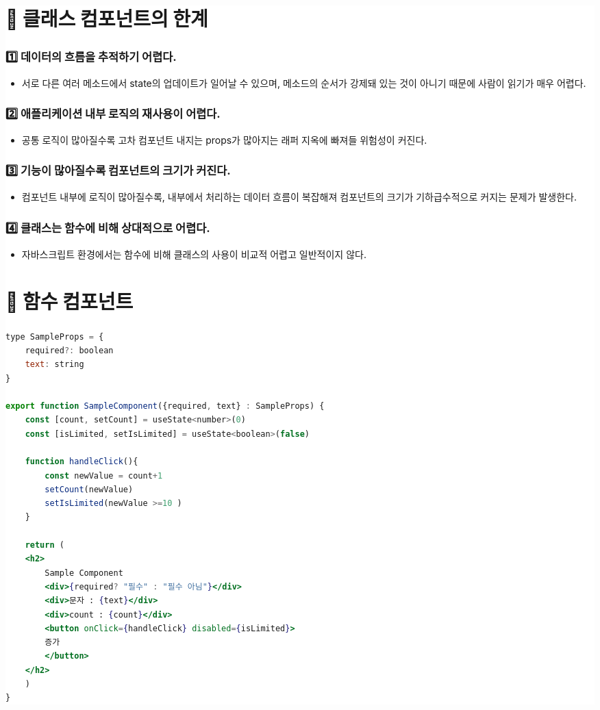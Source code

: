 
# 🚀 클래스 컴포넌트의 한계

### 1️⃣ 데이터의 흐름을 추적하기 어렵다.

- 서로 다른 여러 메소드에서 state의 업데이트가 일어날 수 있으며, 메소드의 순서가 강제돼 있는 것이 아니기 때문에 사람이 읽기가 매우 어렵다.

### 2️⃣ 애플리케이션 내부 로직의 재사용이 어렵다.

- 공통 로직이 많아질수록 고차 컴포넌트 내지는 props가 많아지는 래퍼 지옥에 빠져들 위험성이 커진다.

### 3️⃣ 기능이 많아질수록 컴포넌트의 크기가 커진다.

- 컴포넌트 내부에 로직이 많아질수록, 내부에서 처리하는 데이터 흐름이 복잡해져 컴포넌트의 크기가 기하급수적으로 커지는 문제가 발생한다.

### 4️⃣ 클래스는 함수에 비해 상대적으로 어렵다.

- 자바스크립트 환경에서는 함수에 비해 클래스의 사용이 비교적 어렵고 일반적이지 않다.

# 🚀 함수 컴포넌트

```jsx
type SampleProps = {
	required?: boolean
	text: string
}

export function SampleComponent({required, text} : SampleProps) {
	const [count, setCount] = useState<number>(0)
	const [isLimited, setIsLimited] = useState<boolean>(false)
	
	function handleClick(){
		const newValue = count+1
		setCount(newValue)
		setIsLimited(newValue >=10 )
	}
	
	return (
	<h2>
		Sample Component
		<div>{required? "필수" : "필수 아님"}</div>
		<div>문자 : {text}</div>
		<div>count : {count}</div>
		<button onClick={handleClick} disabled={isLimited}>
		증가
		</button>
	</h2>
	)
}
```
